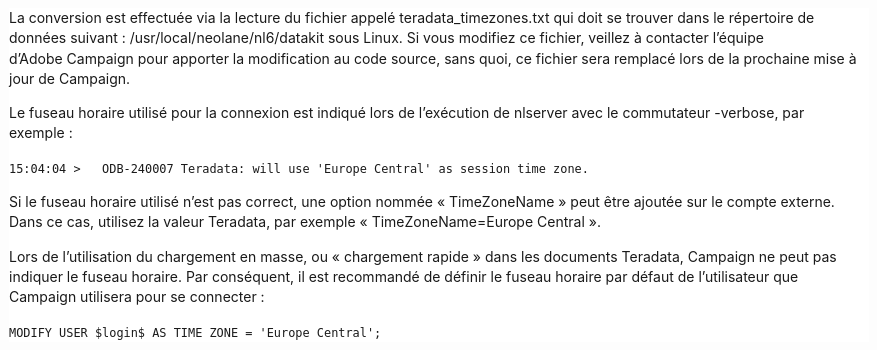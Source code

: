 La conversion est effectuée via la lecture du fichier appelé teradata_timezones.txt qui doit se trouver dans le répertoire de données suivant : /usr/local/neolane/nl6/datakit sous Linux. Si vous modifiez ce fichier, veillez à contacter l’équipe d’Adobe Campaign pour apporter la modification au code source, sans quoi, ce fichier sera remplacé lors de la prochaine mise à jour de Campaign.

Le fuseau horaire utilisé pour la connexion est indiqué lors de l’exécution de nlserver avec le commutateur -verbose, par exemple :

```
15:04:04 >   ODB-240007 Teradata: will use 'Europe Central' as session time zone.
```

Si le fuseau horaire utilisé n’est pas correct, une option nommée « TimeZoneName » peut être ajoutée sur le compte externe. Dans ce cas, utilisez la valeur Teradata, par exemple « TimeZoneName=Europe Central ».

Lors de l’utilisation du chargement en masse, ou « chargement rapide » dans les documents Teradata, Campaign ne peut pas indiquer le fuseau horaire. Par conséquent, il est recommandé de définir le fuseau horaire par défaut de l’utilisateur que Campaign utilisera pour se connecter :

```
MODIFY USER $login$ AS TIME ZONE = 'Europe Central';
```
